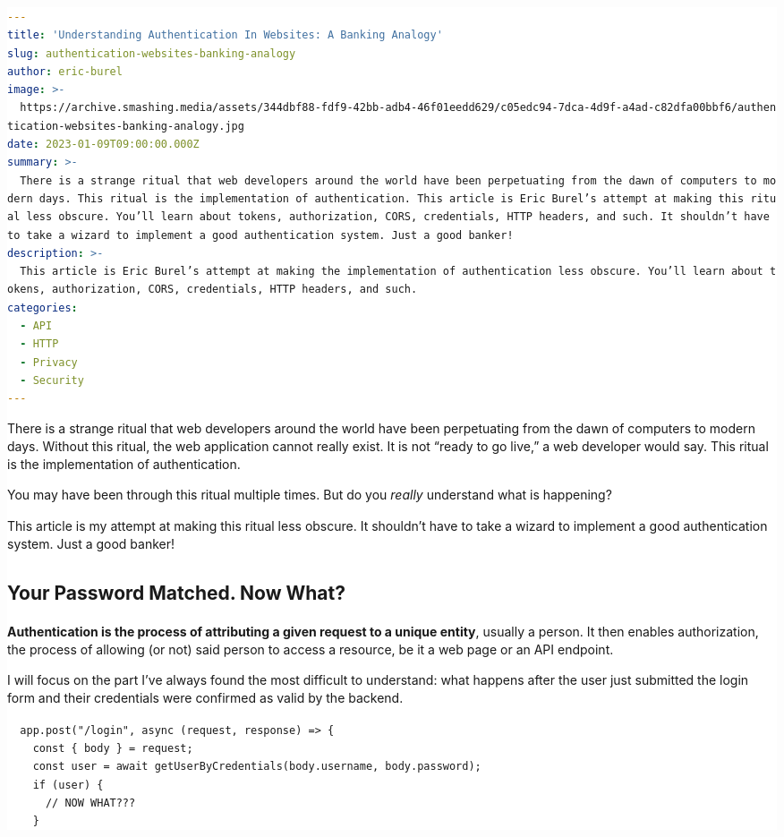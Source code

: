 ```yaml
---
title: 'Understanding Authentication In Websites: A Banking Analogy'
slug: authentication-websites-banking-analogy
author: eric-burel
image: >-
  https://archive.smashing.media/assets/344dbf88-fdf9-42bb-adb4-46f01eedd629/c05edc94-7dca-4d9f-a4ad-c82dfa00bbf6/authentication-websites-banking-analogy.jpg
date: 2023-01-09T09:00:00.000Z
summary: >-
  There is a strange ritual that web developers around the world have been perpetuating from the dawn of computers to modern days. This ritual is the implementation of authentication. This article is Eric Burel’s attempt at making this ritual less obscure. You’ll learn about tokens, authorization, CORS, credentials, HTTP headers, and such. It shouldn’t have to take a wizard to implement a good authentication system. Just a good banker!
description: >-
  This article is Eric Burel’s attempt at making the implementation of authentication less obscure. You’ll learn about tokens, authorization, CORS, credentials, HTTP headers, and such.
categories:
  - API
  - HTTP
  - Privacy
  - Security
---
```


There is a strange ritual that web developers around the world have been perpetuating from the dawn of computers to modern days. Without this ritual, the web application cannot really exist. It is not “ready to go live,” a web developer would say. This ritual is the implementation of authentication.

You may have been through this ritual multiple times. But do you *really* understand what is happening?

This article is my attempt at making this ritual less obscure. It shouldn’t have to take a wizard to implement a good authentication system. Just a good banker!

## Your Password Matched. Now What?

**Authentication is the process of attributing a given request to a unique entity**, usually a person. It then enables authorization, the process of allowing (or not) said person to access a resource, be it a web page or an API endpoint.

I will focus on the part I’ve always found the most difficult to understand: what happens after the user just submitted the login form and their credentials were confirmed as valid by the backend. 

<pre><code class="language-javascript">  app.post("/login", async (request, response) =&gt; {
    const { body } = request;
    const user = await getUserByCredentials(body.username, body.password);
    if (user) {
      // NOW WHAT???
    }
</code></pre>
